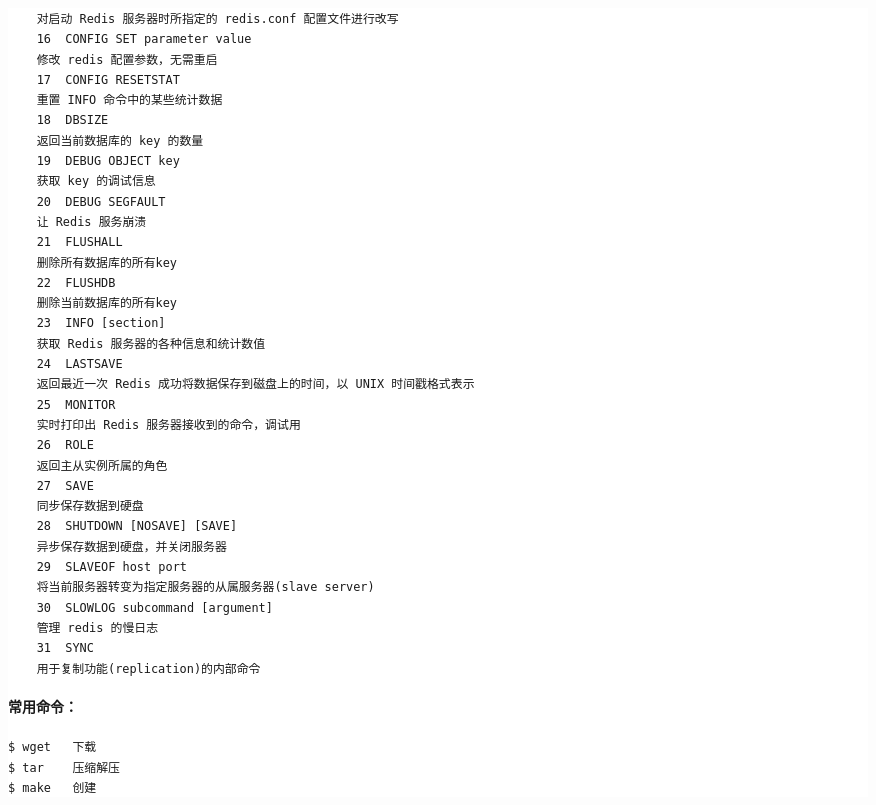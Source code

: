         对启动 Redis 服务器时所指定的 redis.conf 配置文件进行改写
        16	CONFIG SET parameter value
        修改 redis 配置参数，无需重启
        17	CONFIG RESETSTAT
        重置 INFO 命令中的某些统计数据
        18	DBSIZE
        返回当前数据库的 key 的数量
        19	DEBUG OBJECT key
        获取 key 的调试信息
        20	DEBUG SEGFAULT
        让 Redis 服务崩溃
        21	FLUSHALL
        删除所有数据库的所有key
        22	FLUSHDB
        删除当前数据库的所有key
        23	INFO [section]
        获取 Redis 服务器的各种信息和统计数值
        24	LASTSAVE
        返回最近一次 Redis 成功将数据保存到磁盘上的时间，以 UNIX 时间戳格式表示
        25	MONITOR
        实时打印出 Redis 服务器接收到的命令，调试用
        26	ROLE
        返回主从实例所属的角色
        27	SAVE
        同步保存数据到硬盘
        28	SHUTDOWN [NOSAVE] [SAVE]
        异步保存数据到硬盘，并关闭服务器
        29	SLAVEOF host port
        将当前服务器转变为指定服务器的从属服务器(slave server)
        30	SLOWLOG subcommand [argument]
        管理 redis 的慢日志
        31	SYNC
        用于复制功能(replication)的内部命令

#### 常用命令：

    $ wget   下载
    $ tar    压缩解压
    $ make   创建
 




